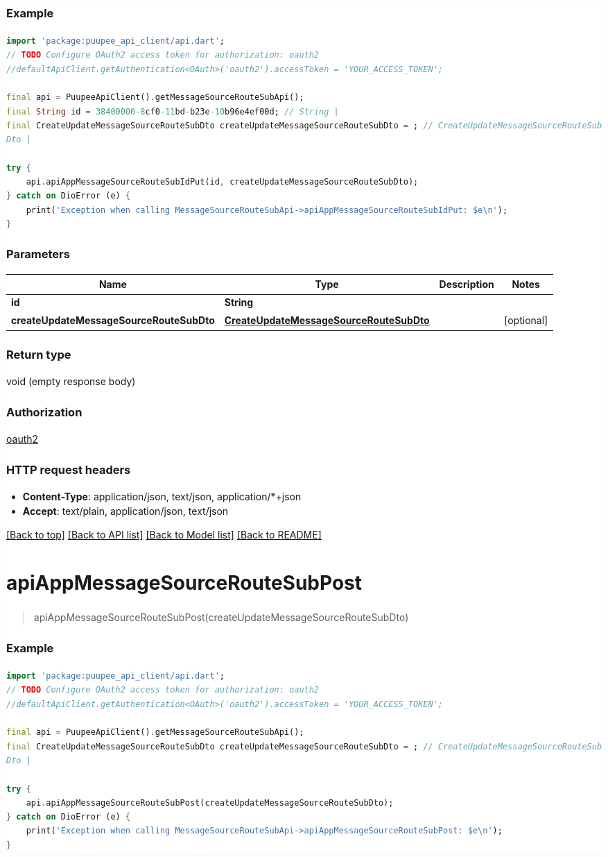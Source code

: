 
### Example
```dart
import 'package:puupee_api_client/api.dart';
// TODO Configure OAuth2 access token for authorization: oauth2
//defaultApiClient.getAuthentication<OAuth>('oauth2').accessToken = 'YOUR_ACCESS_TOKEN';

final api = PuupeeApiClient().getMessageSourceRouteSubApi();
final String id = 38400000-8cf0-11bd-b23e-10b96e4ef00d; // String | 
final CreateUpdateMessageSourceRouteSubDto createUpdateMessageSourceRouteSubDto = ; // CreateUpdateMessageSourceRouteSubDto | 

try {
    api.apiAppMessageSourceRouteSubIdPut(id, createUpdateMessageSourceRouteSubDto);
} catch on DioError (e) {
    print('Exception when calling MessageSourceRouteSubApi->apiAppMessageSourceRouteSubIdPut: $e\n');
}
```

### Parameters

Name | Type | Description  | Notes
------------- | ------------- | ------------- | -------------
 **id** | **String**|  | 
 **createUpdateMessageSourceRouteSubDto** | [**CreateUpdateMessageSourceRouteSubDto**](CreateUpdateMessageSourceRouteSubDto.md)|  | [optional] 

### Return type

void (empty response body)

### Authorization

[oauth2](../README.md#oauth2)

### HTTP request headers

 - **Content-Type**: application/json, text/json, application/*+json
 - **Accept**: text/plain, application/json, text/json

[[Back to top]](#) [[Back to API list]](../README.md#documentation-for-api-endpoints) [[Back to Model list]](../README.md#documentation-for-models) [[Back to README]](../README.md)

# **apiAppMessageSourceRouteSubPost**
> apiAppMessageSourceRouteSubPost(createUpdateMessageSourceRouteSubDto)



### Example
```dart
import 'package:puupee_api_client/api.dart';
// TODO Configure OAuth2 access token for authorization: oauth2
//defaultApiClient.getAuthentication<OAuth>('oauth2').accessToken = 'YOUR_ACCESS_TOKEN';

final api = PuupeeApiClient().getMessageSourceRouteSubApi();
final CreateUpdateMessageSourceRouteSubDto createUpdateMessageSourceRouteSubDto = ; // CreateUpdateMessageSourceRouteSubDto | 

try {
    api.apiAppMessageSourceRouteSubPost(createUpdateMessageSourceRouteSubDto);
} catch on DioError (e) {
    print('Exception when calling MessageSourceRouteSubApi->apiAppMessageSourceRouteSubPost: $e\n');
}
```